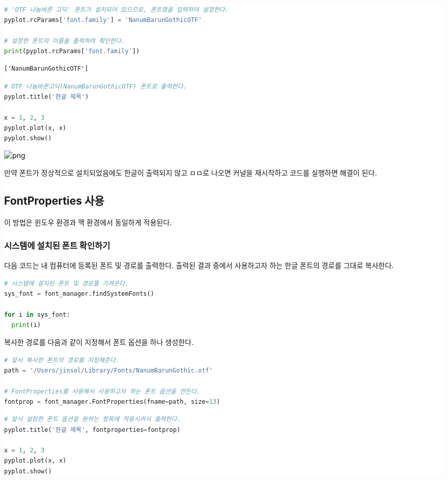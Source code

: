 ```python
# 'OTF 나눔바른 고딕' 폰트가 설치되어 있으므로, 폰트명을 입력하여 설정한다.
pyplot.rcParams['font.family'] = 'NanumBarunGothicOTF'

# 설정한 폰트의 이름을 출력하여 확인한다.
print(pyplot.rcParams['font.family']) 
```
    ['NanumBarunGothicOTF']


```python
# OTF 나눔바른고딕(NanumBarunGothicOTF) 폰트로 출력한다.
pyplot.title('한글 제목')

x = 1, 2, 3
pyplot.plot(x, x)
pyplot.show()
```


![png](img/font_4.png)


만약 폰트가 정상적으로 설치되었음에도 한글이 출력되지 않고 ㅁㅁ로 나오면 커널을 재시작하고 코드를 실행하면 해결이 된다.

## FontProperties 사용

이 방법은 윈도우 환경과 맥 환경에서 동일하게 적용된다. 

### 시스템에 설치된 폰트 확인하기

다음 코드는 내 컴퓨터에 등록된 폰트 및 경로를 출력한다. 출력된 결과 중에서 사용하고자 하는 한글 폰트의 경로를 그대로 복사한다. 

```python
# 시스템에 설치된 폰트 및 경로를 가져온다. 
sys_font = font_manager.findSystemFonts()

for i in sys_font:
  print(i)
```

복사한 경로를 다음과 같이 지정해서 폰트 옵션을 하나 생성한다. 

```python
# 앞서 복사한 폰트의 경로를 지정해준다. 
path = '/Users/jinsol/Library/Fonts/NanumBarunGothic.otf'

# FontProperties를 사용해서 사용하고자 하는 폰트 옵션을 만든다. 
fontprop = font_manager.FontProperties(fname=path, size=13)
```

```python
# 앞서 설정한 폰트 옵션을 원하는 항목에 적용시켜서 출력한다. 
pyplot.title('한글 제목', fontproperties=fontprop)

x = 1, 2, 3
pyplot.plot(x, x)
pyplot.show()
```
